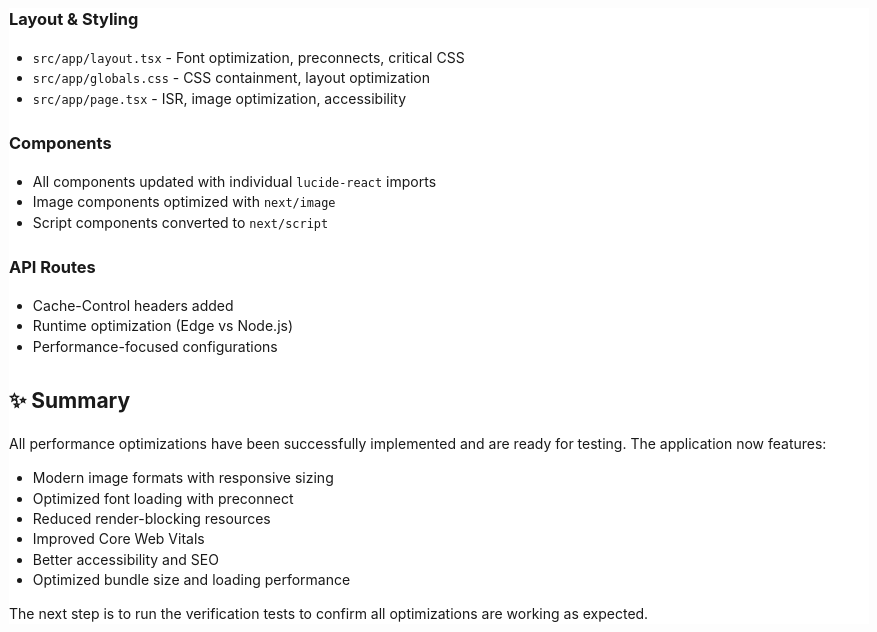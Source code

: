 ### Layout & Styling
- `src/app/layout.tsx` - Font optimization, preconnects, critical CSS
- `src/app/globals.css` - CSS containment, layout optimization
- `src/app/page.tsx` - ISR, image optimization, accessibility

### Components
- All components updated with individual `lucide-react` imports
- Image components optimized with `next/image`
- Script components converted to `next/script`

### API Routes
- Cache-Control headers added
- Runtime optimization (Edge vs Node.js)
- Performance-focused configurations

## ✨ Summary

All performance optimizations have been successfully implemented and are ready for testing. The application now features:

- Modern image formats with responsive sizing
- Optimized font loading with preconnect
- Reduced render-blocking resources
- Improved Core Web Vitals
- Better accessibility and SEO
- Optimized bundle size and loading performance

The next step is to run the verification tests to confirm all optimizations are working as expected.
